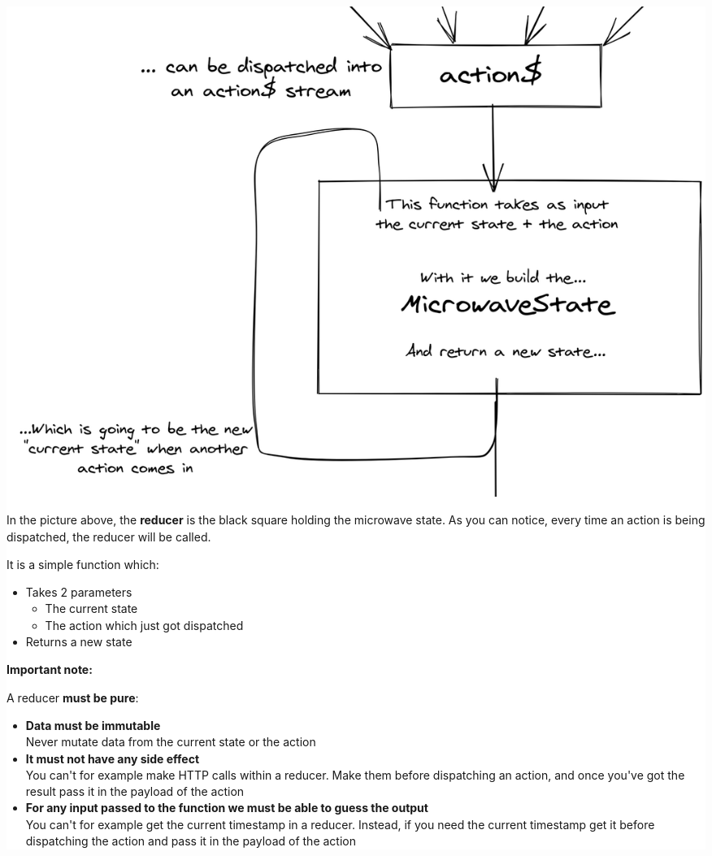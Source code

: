 ![Reducer function](./assets/reducer.png 'Reducer function')

In the picture above, the **reducer** is the black square holding the microwave state. As you can notice, every time an action is being dispatched, the reducer will be called.

It is a simple function which:

- Takes 2 parameters
  - The current state
  - The action which just got dispatched
- Returns a new state

**Important note:**

A reducer **must be pure**:

- **Data must be immutable**  
  Never mutate data from the current state or the action
- **It must not have any side effect**  
  You can't for example make HTTP calls within a reducer. Make them before dispatching an action, and once you've got the result pass it in the payload of the action
- **For any input passed to the function we must be able to guess the output**  
  You can't for example get the current timestamp in a reducer. Instead, if you need the current timestamp get it before dispatching the action and pass it in the payload of the action
